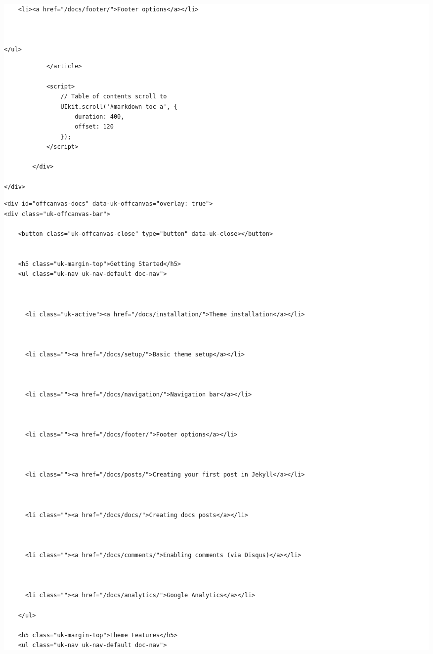         <li><a href="/docs/footer/">Footer options</a></li>



    </ul>
</div>



                </article>

                <script>
                    // Table of contents scroll to
                    UIkit.scroll('#markdown-toc a', {
                        duration: 400,
                        offset: 120
                    });
                </script>

            </div>

    </div>
</div>


    <div id="offcanvas-docs" data-uk-offcanvas="overlay: true">
    <div class="uk-offcanvas-bar">

        <button class="uk-offcanvas-close" type="button" data-uk-close></button>


        <h5 class="uk-margin-top">Getting Started</h5>
        <ul class="uk-nav uk-nav-default doc-nav">



          <li class="uk-active"><a href="/docs/installation/">Theme installation</a></li>



          <li class=""><a href="/docs/setup/">Basic theme setup</a></li>



          <li class=""><a href="/docs/navigation/">Navigation bar</a></li>



          <li class=""><a href="/docs/footer/">Footer options</a></li>



          <li class=""><a href="/docs/posts/">Creating your first post in Jekyll</a></li>



          <li class=""><a href="/docs/docs/">Creating docs posts</a></li>



          <li class=""><a href="/docs/comments/">Enabling comments (via Disqus)</a></li>



          <li class=""><a href="/docs/analytics/">Google Analytics</a></li>

        </ul>

        <h5 class="uk-margin-top">Theme Features</h5>
        <ul class="uk-nav uk-nav-default doc-nav">
